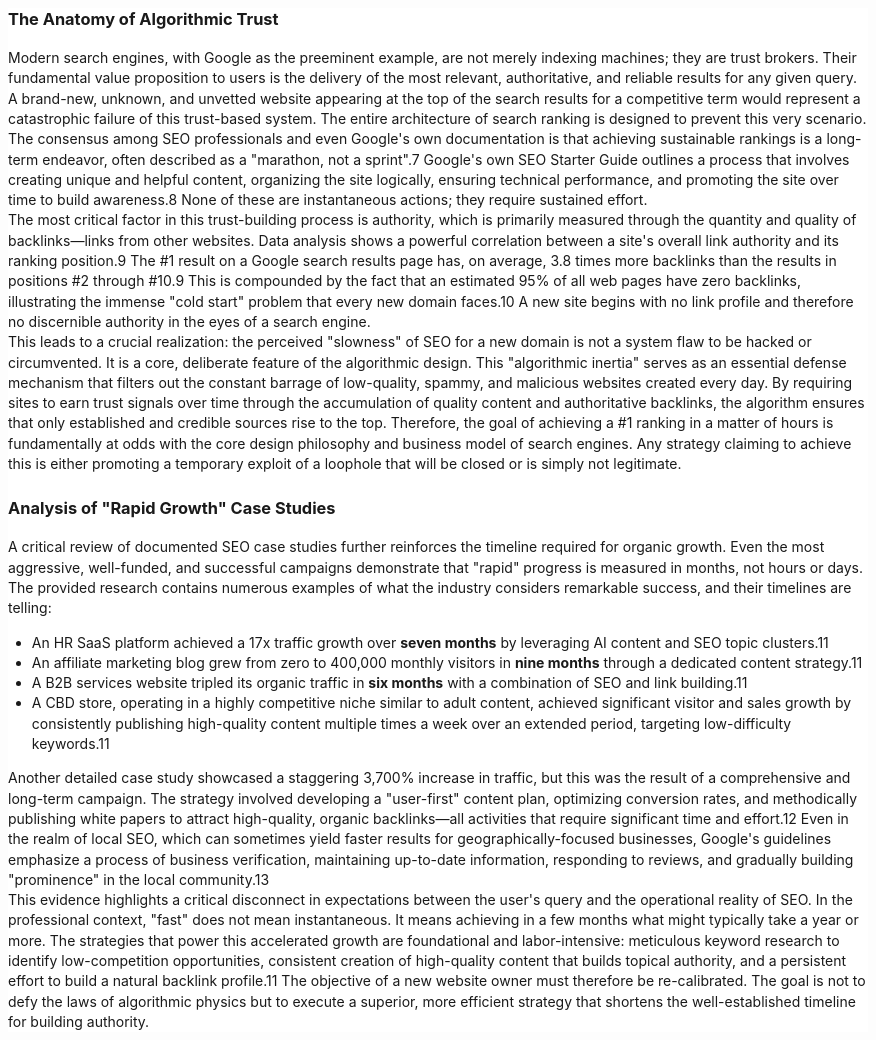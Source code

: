 ### **The Anatomy of Algorithmic Trust**

Modern search engines, with Google as the preeminent example, are not merely indexing machines; they are trust brokers. Their fundamental value proposition to users is the delivery of the most relevant, authoritative, and reliable results for any given query. A brand-new, unknown, and unvetted website appearing at the top of the search results for a competitive term would represent a catastrophic failure of this trust-based system. The entire architecture of search ranking is designed to prevent this very scenario.  
The consensus among SEO professionals and even Google's own documentation is that achieving sustainable rankings is a long-term endeavor, often described as a "marathon, not a sprint".7 Google's own SEO Starter Guide outlines a process that involves creating unique and helpful content, organizing the site logically, ensuring technical performance, and promoting the site over time to build awareness.8 None of these are instantaneous actions; they require sustained effort.  
The most critical factor in this trust-building process is authority, which is primarily measured through the quantity and quality of backlinks—links from other websites. Data analysis shows a powerful correlation between a site's overall link authority and its ranking position.9 The \#1 result on a Google search results page has, on average, 3.8 times more backlinks than the results in positions \#2 through \#10.9 This is compounded by the fact that an estimated 95% of all web pages have zero backlinks, illustrating the immense "cold start" problem that every new domain faces.10 A new site begins with no link profile and therefore no discernible authority in the eyes of a search engine.  
This leads to a crucial realization: the perceived "slowness" of SEO for a new domain is not a system flaw to be hacked or circumvented. It is a core, deliberate feature of the algorithmic design. This "algorithmic inertia" serves as an essential defense mechanism that filters out the constant barrage of low-quality, spammy, and malicious websites created every day. By requiring sites to earn trust signals over time through the accumulation of quality content and authoritative backlinks, the algorithm ensures that only established and credible sources rise to the top. Therefore, the goal of achieving a \#1 ranking in a matter of hours is fundamentally at odds with the core design philosophy and business model of search engines. Any strategy claiming to achieve this is either promoting a temporary exploit of a loophole that will be closed or is simply not legitimate.

### **Analysis of "Rapid Growth" Case Studies**

A critical review of documented SEO case studies further reinforces the timeline required for organic growth. Even the most aggressive, well-funded, and successful campaigns demonstrate that "rapid" progress is measured in months, not hours or days. The provided research contains numerous examples of what the industry considers remarkable success, and their timelines are telling:

* An HR SaaS platform achieved a 17x traffic growth over **seven months** by leveraging AI content and SEO topic clusters.11  
* An affiliate marketing blog grew from zero to 400,000 monthly visitors in **nine months** through a dedicated content strategy.11  
* A B2B services website tripled its organic traffic in **six months** with a combination of SEO and link building.11  
* A CBD store, operating in a highly competitive niche similar to adult content, achieved significant visitor and sales growth by consistently publishing high-quality content multiple times a week over an extended period, targeting low-difficulty keywords.11

Another detailed case study showcased a staggering 3,700% increase in traffic, but this was the result of a comprehensive and long-term campaign. The strategy involved developing a "user-first" content plan, optimizing conversion rates, and methodically publishing white papers to attract high-quality, organic backlinks—all activities that require significant time and effort.12 Even in the realm of local SEO, which can sometimes yield faster results for geographically-focused businesses, Google's guidelines emphasize a process of business verification, maintaining up-to-date information, responding to reviews, and gradually building "prominence" in the local community.13  
This evidence highlights a critical disconnect in expectations between the user's query and the operational reality of SEO. In the professional context, "fast" does not mean instantaneous. It means achieving in a few months what might typically take a year or more. The strategies that power this accelerated growth are foundational and labor-intensive: meticulous keyword research to identify low-competition opportunities, consistent creation of high-quality content that builds topical authority, and a persistent effort to build a natural backlink profile.11 The objective of a new website owner must therefore be re-calibrated. The goal is not to defy the laws of algorithmic physics but to execute a superior, more efficient strategy that shortens the well-established timeline for building authority.
